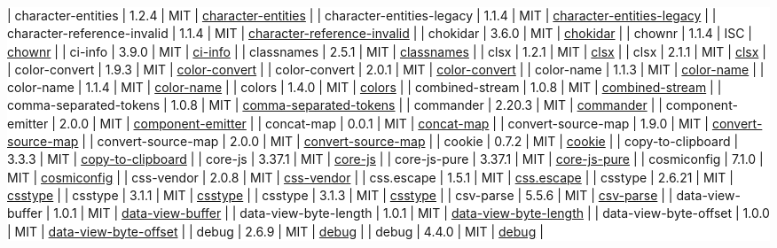 | character-entities | 1.2.4 | MIT | [character-entities](https://github.com/wooorm/character-entities#readme) | 
| character-entities-legacy | 1.1.4 | MIT | [character-entities-legacy](https://github.com/wooorm/character-entities-legacy#readme) | 
| character-reference-invalid | 1.1.4 | MIT | [character-reference-invalid](https://github.com/wooorm/character-reference-invalid#readme) | 
| chokidar | 3.6.0 | MIT | [chokidar](https://github.com/paulmillr/chokidar) | 
| chownr | 1.1.4 | ISC | [chownr](https://github.com/isaacs/chownr#readme) | 
| ci-info | 3.9.0 | MIT | [ci-info](https://github.com/watson/ci-info) | 
| classnames | 2.5.1 | MIT | [classnames](https://github.com/JedWatson/classnames#readme) | 
| clsx | 1.2.1 | MIT | [clsx](https://github.com/lukeed/clsx#readme) | 
| clsx | 2.1.1 | MIT | [clsx](https://github.com/lukeed/clsx#readme) | 
| color-convert | 1.9.3 | MIT | [color-convert](https://github.com/Qix-/color-convert#readme) | 
| color-convert | 2.0.1 | MIT | [color-convert](https://github.com/Qix-/color-convert#readme) | 
| color-name | 1.1.3 | MIT | [color-name](https://github.com/dfcreative/color-name) | 
| color-name | 1.1.4 | MIT | [color-name](https://github.com/colorjs/color-name) | 
| colors | 1.4.0 | MIT | [colors](https://github.com/Marak/colors.js) | 
| combined-stream | 1.0.8 | MIT | [combined-stream](https://github.com/felixge/node-combined-stream) | 
| comma-separated-tokens | 1.0.8 | MIT | [comma-separated-tokens](https://github.com/wooorm/comma-separated-tokens#readme) | 
| commander | 2.20.3 | MIT | [commander](https://github.com/tj/commander.js#readme) | 
| component-emitter | 2.0.0 | MIT | [component-emitter](https://github.com/sindresorhus/component-emitter#readme) | 
| concat-map | 0.0.1 | MIT | [concat-map](https://github.com/substack/node-concat-map) | 
| convert-source-map | 1.9.0 | MIT | [convert-source-map](https://github.com/thlorenz/convert-source-map) | 
| convert-source-map | 2.0.0 | MIT | [convert-source-map](https://github.com/thlorenz/convert-source-map) | 
| cookie | 0.7.2 | MIT | [cookie](https://github.com/jshttp/cookie#readme) | 
| copy-to-clipboard | 3.3.3 | MIT | [copy-to-clipboard](https://github.com/sudodoki/copy-to-clipboard#readme) | 
| core-js | 3.37.1 | MIT | [core-js](https://github.com/zloirock/core-js#readme) | 
| core-js-pure | 3.37.1 | MIT | [core-js-pure](https://github.com/zloirock/core-js#readme) | 
| cosmiconfig | 7.1.0 | MIT | [cosmiconfig](https://github.com/davidtheclark/cosmiconfig#readme) | 
| css-vendor | 2.0.8 | MIT | [css-vendor](https://github.com/cssinjs/css-vendor#readme) | 
| css.escape | 1.5.1 | MIT | [css.escape](https://mths.be/cssescape) | 
| csstype | 2.6.21 | MIT | [csstype](https://github.com/frenic/csstype#readme) | 
| csstype | 3.1.1 | MIT | [csstype](https://github.com/frenic/csstype#readme) | 
| csstype | 3.1.3 | MIT | [csstype](https://github.com/frenic/csstype#readme) | 
| csv-parse | 5.5.6 | MIT | [csv-parse](https://csv.js.org/parse) | 
| data-view-buffer | 1.0.1 | MIT | [data-view-buffer](https://github.com/ljharb/data-view-buffer#readme) | 
| data-view-byte-length | 1.0.1 | MIT | [data-view-byte-length](https://github.com/ljharb/data-view-byte-length#readme) | 
| data-view-byte-offset | 1.0.0 | MIT | [data-view-byte-offset](https://github.com/ljharb/data-view-byte-offset#readme) | 
| debug | 2.6.9 | MIT | [debug](https://github.com/visionmedia/debug#readme) | 
| debug | 4.4.0 | MIT | [debug](https://github.com/debug-js/debug#readme) | 